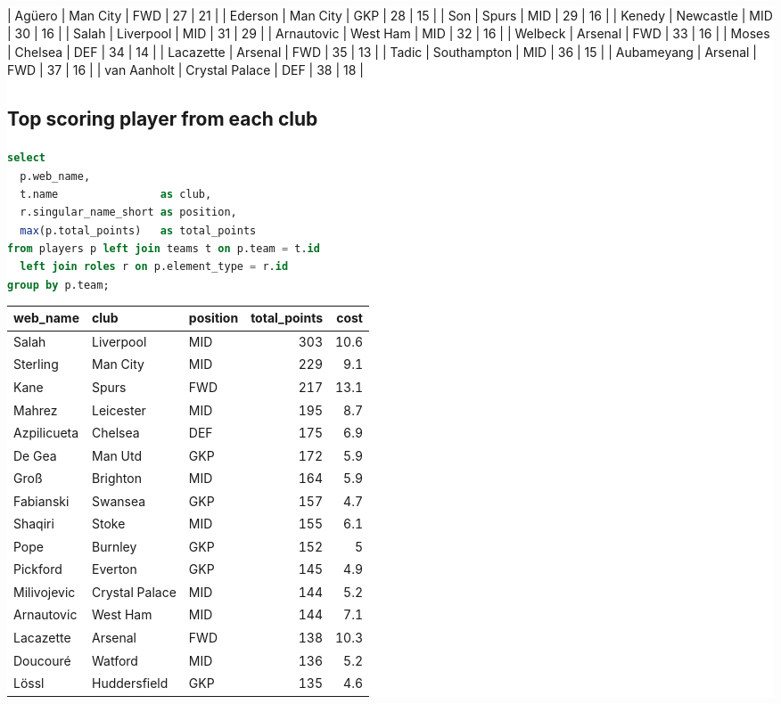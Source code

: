 | Agüero      | Man City       |      FWD |       27 |     21 |
| Ederson     | Man City       |      GKP |       28 |     15 |
| Son         | Spurs          |      MID |       29 |     16 |
| Kenedy      | Newcastle      |      MID |       30 |     16 |
| Salah       | Liverpool      |      MID |       31 |     29 |
| Arnautovic  | West Ham       |      MID |       32 |     16 |
| Welbeck     | Arsenal        |      FWD |       33 |     16 |
| Moses       | Chelsea        |      DEF |       34 |     14 |
| Lacazette   | Arsenal        |      FWD |       35 |     13 |
| Tadic       | Southampton    |      MID |       36 |     15 |
| Aubameyang  | Arsenal        |      FWD |       37 |     16 |
| van Aanholt | Crystal Palace |      DEF |       38 |     18 |

## Top scoring player from each club

```sql
select
  p.web_name,
  t.name                as club,
  r.singular_name_short as position,
  max(p.total_points)   as total_points
from players p left join teams t on p.team = t.id
  left join roles r on p.element_type = r.id
group by p.team;
```

| web_name    | club           | position | total_points | cost |
|:------------|:---------------|:---------|-------------:|-----:|
| Salah       | Liverpool      | MID      |          303 | 10.6 |
| Sterling    | Man City       | MID      |          229 |  9.1 |
| Kane        | Spurs          | FWD      |          217 | 13.1 |
| Mahrez      | Leicester      | MID      |          195 |  8.7 |
| Azpilicueta | Chelsea        | DEF      |          175 |  6.9 |
| De Gea      | Man Utd        | GKP      |          172 |  5.9 |
| Groß        | Brighton       | MID      |          164 |  5.9 |
| Fabianski   | Swansea        | GKP      |          157 |  4.7 |
| Shaqiri     | Stoke          | MID      |          155 |  6.1 |
| Pope        | Burnley        | GKP      |          152 |    5 |
| Pickford    | Everton        | GKP      |          145 |  4.9 |
| Milivojevic | Crystal Palace | MID      |          144 |  5.2 |
| Arnautovic  | West Ham       | MID      |          144 |  7.1 |
| Lacazette   | Arsenal        | FWD      |          138 | 10.3 |
| Doucouré    | Watford        | MID      |          136 |  5.2 |
| Lössl       | Huddersfield   | GKP      |          135 |  4.6 |